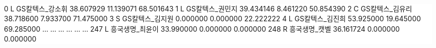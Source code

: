   <tbody>
    <tr>
      <th>0</th>
      <td>L</td>
      <td>GS칼텍스_강소휘</td>
      <td>38.607929</td>
      <td>11.139071</td>
      <td>68.501643</td>
    </tr>
    <tr>
      <th>1</th>
      <td>L</td>
      <td>GS칼텍스_권민지</td>
      <td>39.434146</td>
      <td>8.461220</td>
      <td>50.854390</td>
    </tr>
    <tr>
      <th>2</th>
      <td>C</td>
      <td>GS칼텍스_김유리</td>
      <td>38.718600</td>
      <td>7.933700</td>
      <td>71.475000</td>
    </tr>
    <tr>
      <th>3</th>
      <td>S</td>
      <td>GS칼텍스_김지원</td>
      <td>0.000000</td>
      <td>0.000000</td>
      <td>22.222222</td>
    </tr>
    <tr>
      <th>4</th>
      <td>L</td>
      <td>GS칼텍스_김진희</td>
      <td>53.925000</td>
      <td>19.645000</td>
      <td>69.285000</td>
    </tr>
    <tr>
      <th>...</th>
      <td>...</td>
      <td>...</td>
      <td>...</td>
      <td>...</td>
      <td>...</td>
    </tr>
    <tr>
      <th>247</th>
      <td>L</td>
      <td>흥국생명_최윤이</td>
      <td>33.990000</td>
      <td>0.000000</td>
      <td>0.000000</td>
    </tr>
    <tr>
      <th>248</th>
      <td>R</td>
      <td>흥국생명_캣벨</td>
      <td>36.161724</td>
      <td>0.000000</td>
      <td>0.000000</td>